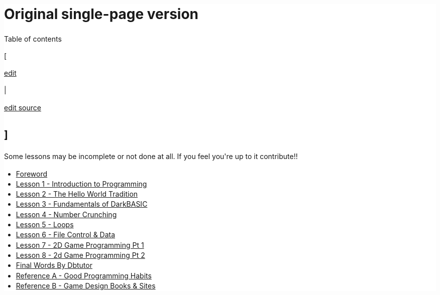 
  










 Original single-page version
===============================




 Table of contents
 


 [
 
[edit](/w/index.php?title=DarkBASIC_Programming/Original_single-page_version&veaction=edit&section=T-1 "Edit section: Table of contents") 

 |
 
[edit source](/w/index.php?title=DarkBASIC_Programming/Original_single-page_version&action=edit&section=T-1 "Edit section: Table of contents") 

 ]
----------------------------------------------------------------------------------------------------------------------------------------------------------------------------------------------------------------------------------------------------------------------------------------------------------------------------------



 Some lessons may be incomplete or not done at all. If you feel you're up to it contribute!!
 












* [Foreword](#Foreword)
* [Lesson 1 - Introduction to Programming](#Lesson_1_-_Introduction_to_Programming)
* [Lesson 2 - The Hello World Tradition](#Lesson_2_-_The_Hello_World_Tradition)
* [Lesson 3 - Fundamentals of DarkBASIC](#Lesson_3_-_Fundamentals_of_DarkBASIC)
* [Lesson 4 - Number Crunching](#Lesson_4_-_Number_Crunching)
* [Lesson 5 - Loops](#Lesson_5_-_Loops)
* [Lesson 6 - File Control & Data](#Lesson_6_-_File_Control_&_Data)
* [Lesson 7 - 2D Game Programming Pt 1](#Lesson_7_-_2D_Game_Programming_Pt_1)
* [Lesson 8 - 2d Game Programming Pt 2](#Lesson_8_-_2D_Game_Programming_Pt_2)
* [Final Words By Dbtutor](#Final_Words_By_Dbtutor)
* [Reference A - Good Programming Habits](#Reference_A_-_Good_Programming_Habits)
* [Reference B - Game Design Books & Sites](#Reference_B_-_Game_Design_Books_&_Sites)







